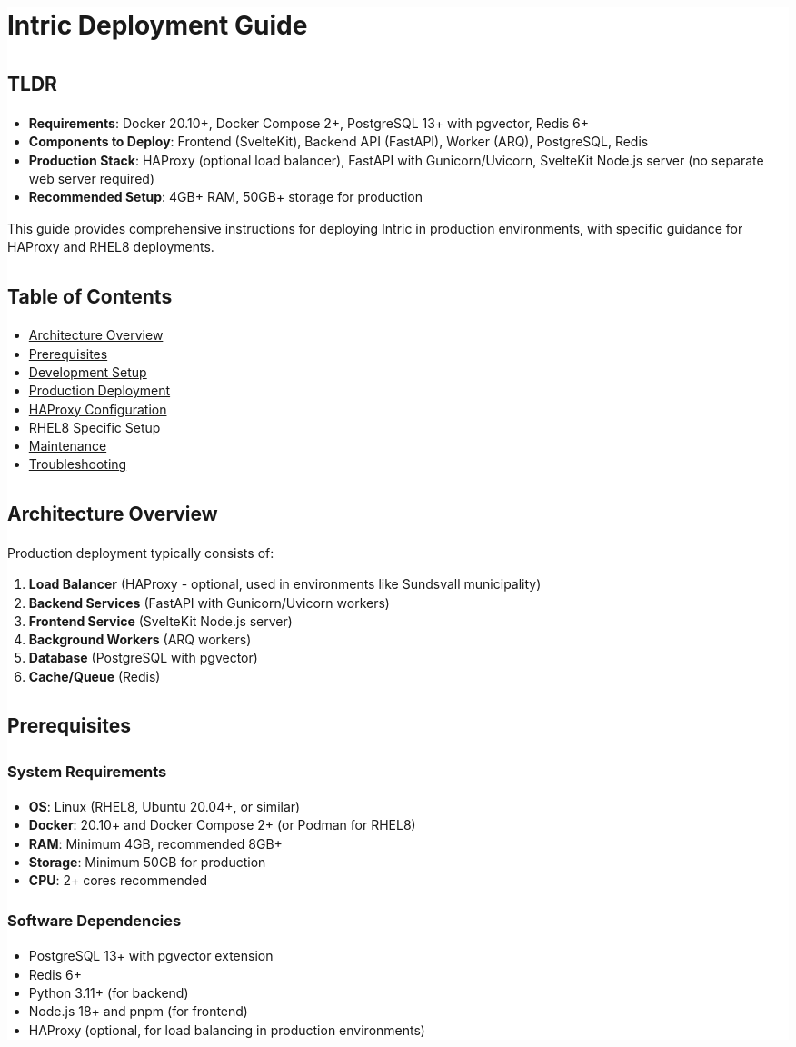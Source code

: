 # Intric Deployment Guide

## TLDR

- **Requirements**: Docker 20.10+, Docker Compose 2+, PostgreSQL 13+ with pgvector, Redis 6+
- **Components to Deploy**: Frontend (SvelteKit), Backend API (FastAPI), Worker (ARQ), PostgreSQL, Redis
- **Production Stack**: HAProxy (optional load balancer), FastAPI with Gunicorn/Uvicorn, SvelteKit Node.js server (no separate web server required)
- **Recommended Setup**: 4GB+ RAM, 50GB+ storage for production

This guide provides comprehensive instructions for deploying Intric in production environments, with specific guidance for HAProxy and RHEL8 deployments.

## Table of Contents

- [Architecture Overview](#architecture-overview)
- [Prerequisites](#prerequisites)
- [Development Setup](#development-setup)
- [Production Deployment](#production-deployment)
- [HAProxy Configuration](#haproxy-configuration)
- [RHEL8 Specific Setup](#rhel8-specific-setup)
- [Maintenance](#maintenance)
- [Troubleshooting](#troubleshooting)

## Architecture Overview

Production deployment typically consists of:

1. **Load Balancer** (HAProxy - optional, used in environments like Sundsvall municipality)
2. **Backend Services** (FastAPI with Gunicorn/Uvicorn workers)
3. **Frontend Service** (SvelteKit Node.js server)
4. **Background Workers** (ARQ workers)
5. **Database** (PostgreSQL with pgvector)
6. **Cache/Queue** (Redis)

## Prerequisites

### System Requirements

- **OS**: Linux (RHEL8, Ubuntu 20.04+, or similar)
- **Docker**: 20.10+ and Docker Compose 2+ (or Podman for RHEL8)
- **RAM**: Minimum 4GB, recommended 8GB+
- **Storage**: Minimum 50GB for production
- **CPU**: 2+ cores recommended

### Software Dependencies

- PostgreSQL 13+ with pgvector extension
- Redis 6+
- Python 3.11+ (for backend)
- Node.js 18+ and pnpm (for frontend)
- HAProxy (optional, for load balancing in production environments)
